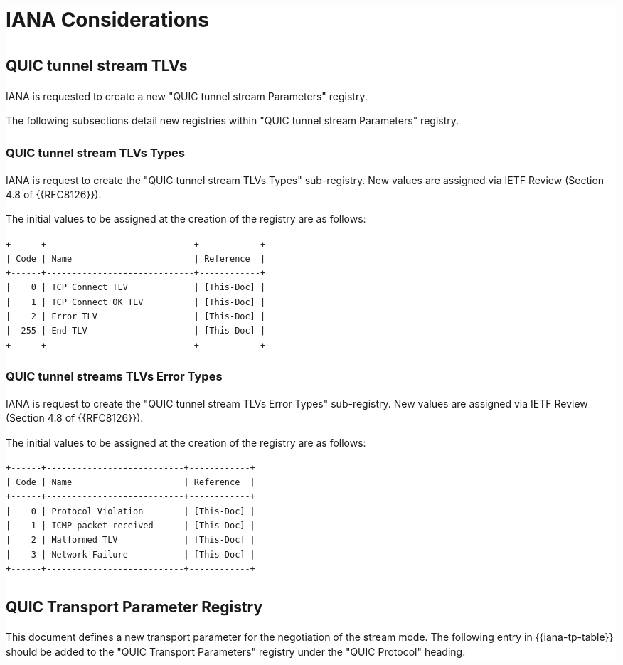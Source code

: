 # IANA Considerations

## QUIC tunnel stream TLVs

IANA is requested to create a new "QUIC tunnel stream Parameters" registry.

The following subsections detail new registries within "QUIC tunnel stream
Parameters" registry.

### QUIC tunnel stream TLVs Types

IANA is request to create the "QUIC tunnel stream TLVs Types" sub-registry. New
values are assigned via IETF Review (Section 4.8 of {{RFC8126}}).

The initial values to be assigned at the creation of the registry are as
follows:

~~~~~~~~~~~~~~~~~~~~~~~~~~~
+------+-----------------------------+------------+
| Code | Name                        | Reference  |
+------+-----------------------------+------------+
|    0 | TCP Connect TLV             | [This-Doc] |
|    1 | TCP Connect OK TLV          | [This-Doc] |
|    2 | Error TLV                   | [This-Doc] |
|  255 | End TLV                     | [This-Doc] |
+------+-----------------------------+------------+
~~~~~~~~~~~~~~~~~~~~~~~~~~~

### QUIC tunnel streams TLVs Error Types

IANA is request to create the "QUIC tunnel stream TLVs Error Types" sub-registry.
New values are assigned via IETF Review (Section 4.8 of {{RFC8126}}).

The initial values to be assigned at the creation of the registry are as
follows:

~~~~~~~~~~~~~~~~~~~~~~~~~~~
+------+---------------------------+------------+
| Code | Name                      | Reference  |
+------+---------------------------+------------+
|    0 | Protocol Violation        | [This-Doc] |
|    1 | ICMP packet received      | [This-Doc] |
|    2 | Malformed TLV             | [This-Doc] |
|    3 | Network Failure           | [This-Doc] |
+------+---------------------------+------------+
~~~~~~~~~~~~~~~~~~~~~~~~~~~

## QUIC Transport Parameter Registry

This document defines a new transport parameter for the negotiation of
the stream mode. The following entry in {{iana-tp-table}} should be added to
the "QUIC Transport Parameters" registry under the "QUIC Protocol" heading.
